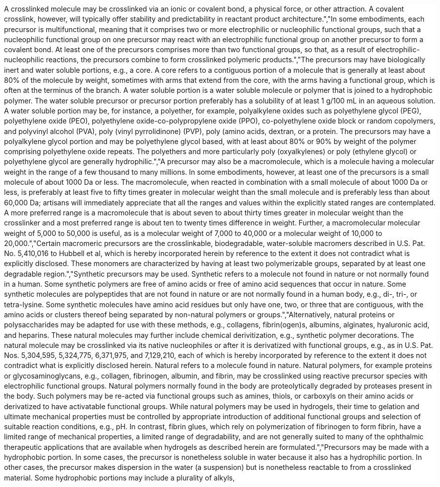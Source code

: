 A crosslinked molecule may be crosslinked via an ionic or covalent bond, a physical force, or other attraction. A covalent crosslink, however, will typically offer stability and predictability in reactant product architecture.","In some embodiments, each precursor is multifunctional, meaning that it comprises two or more electrophilic or nucleophilic functional groups, such that a nucleophilic functional group on one precursor may react with an electrophilic functional group on another precursor to form a covalent bond. At least one of the precursors comprises more than two functional groups, so that, as a result of electrophilic-nucleophilic reactions, the precursors combine to form crosslinked polymeric products.","The precursors may have biologically inert and water soluble portions, e.g., a core. A core refers to a contiguous portion of a molecule that is generally at least about 80% of the molecule by weight, sometimes with arms that extend from the core, with the arms having a functional group, which is often at the terminus of the branch. A water soluble portion is a water soluble molecule or polymer that is joined to a hydrophobic polymer. The water soluble precursor or precursor portion preferably has a solubility of at least 1 g\/100 mL in an aqueous solution. A water soluble portion may be, for instance, a polyether, for example, polyalkylene oxides such as polyethylene glycol (PEG), polyethylene oxide (PEO), polyethylene oxide-co-polypropylene oxide (PPO), co-polyethylene oxide block or random copolymers, and polyvinyl alcohol (PVA), poly (vinyl pyrrolidinone) (PVP), poly (amino acids, dextran, or a protein. The precursors may have a polyalkylene glycol portion and may be polyethylene glycol based, with at least about 80% or 90% by weight of the polymer comprising polyethylene oxide repeats. The polyethers and more particularly poly (oxyalkylenes) or poly (ethylene glycol) or polyethylene glycol are generally hydrophilic.","A precursor may also be a macromolecule, which is a molecule having a molecular weight in the range of a few thousand to many millions. In some embodiments, however, at least one of the precursors is a small molecule of about 1000 Da or less. The macromolecule, when reacted in combination with a small molecule of about 1000 Da or less, is preferably at least five to fifty times greater in molecular weight than the small molecule and is preferably less than about 60,000 Da; artisans will immediately appreciate that all the ranges and values within the explicitly stated ranges are contemplated. A more preferred range is a macromolecule that is about seven to about thirty times greater in molecular weight than the crosslinker and a most preferred range is about ten to twenty times difference in weight. Further, a macromolecular molecular weight of 5,000 to 50,000 is useful, as is a molecular weight of 7,000 to 40,000 or a molecular weight of 10,000 to 20,000.","Certain macromeric precursors are the crosslinkable, biodegradable, water-soluble macromers described in U.S. Pat. No. 5,410,016 to Hubbell et al, which is hereby incorporated herein by reference to the extent it does not contradict what is explicitly disclosed. These monomers are characterized by having at least two polymerizable groups, separated by at least one degradable region.","Synthetic precursors may be used. Synthetic refers to a molecule not found in nature or not normally found in a human. Some synthetic polymers are free of amino acids or free of amino acid sequences that occur in nature. Some synthetic molecules are polypeptides that are not found in nature or are not normally found in a human body, e.g., di-, tri-, or tetra-lysine. Some synthetic molecules have amino acid residues but only have one, two, or three that are contiguous, with the amino acids or clusters thereof being separated by non-natural polymers or groups.","Alternatively, natural proteins or polysaccharides may be adapted for use with these methods, e.g., collagens, fibrin(ogen)s, albumins, alginates, hyaluronic acid, and heparins. These natural molecules may further include chemical derivitization, e.g., synthetic polymer decorations. The natural molecule may be crosslinked via its native nucleophiles or after it is derivatized with functional groups, e.g., as in U.S. Pat. Nos. 5,304,595, 5,324,775, 6,371,975, and 7,129,210, each of which is hereby incorporated by reference to the extent it does not contradict what is explicitly disclosed herein. Natural refers to a molecule found in nature. Natural polymers, for example proteins or glycosaminoglycans, e.g., collagen, fibrinogen, albumin, and fibrin, may be crosslinked using reactive precursor species with electrophilic functional groups. Natural polymers normally found in the body are proteolytically degraded by proteases present in the body. Such polymers may be re-acted via functional groups such as amines, thiols, or carboxyls on their amino acids or derivatized to have activatable functional groups. While natural polymers may be used in hydrogels, their time to gelation and ultimate mechanical properties must be controlled by appropriate introduction of additional functional groups and selection of suitable reaction conditions, e.g., pH. In contrast, fibrin glues, which rely on polymerization of fibrinogen to form fibrin, have a limited range of mechanical properties, a limited range of degradability, and are not generally suited to many of the ophthalmic therapeutic applications that are available when hydrogels as described herein are formulated.","Precursors may be made with a hydrophobic portion. In some cases, the precursor is nonetheless soluble in water because it also has a hydrophilic portion. In other cases, the precursor makes dispersion in the water (a suspension) but is nonetheless reactable to from a crosslinked material. Some hydrophobic portions may include a plurality of alkyls,
